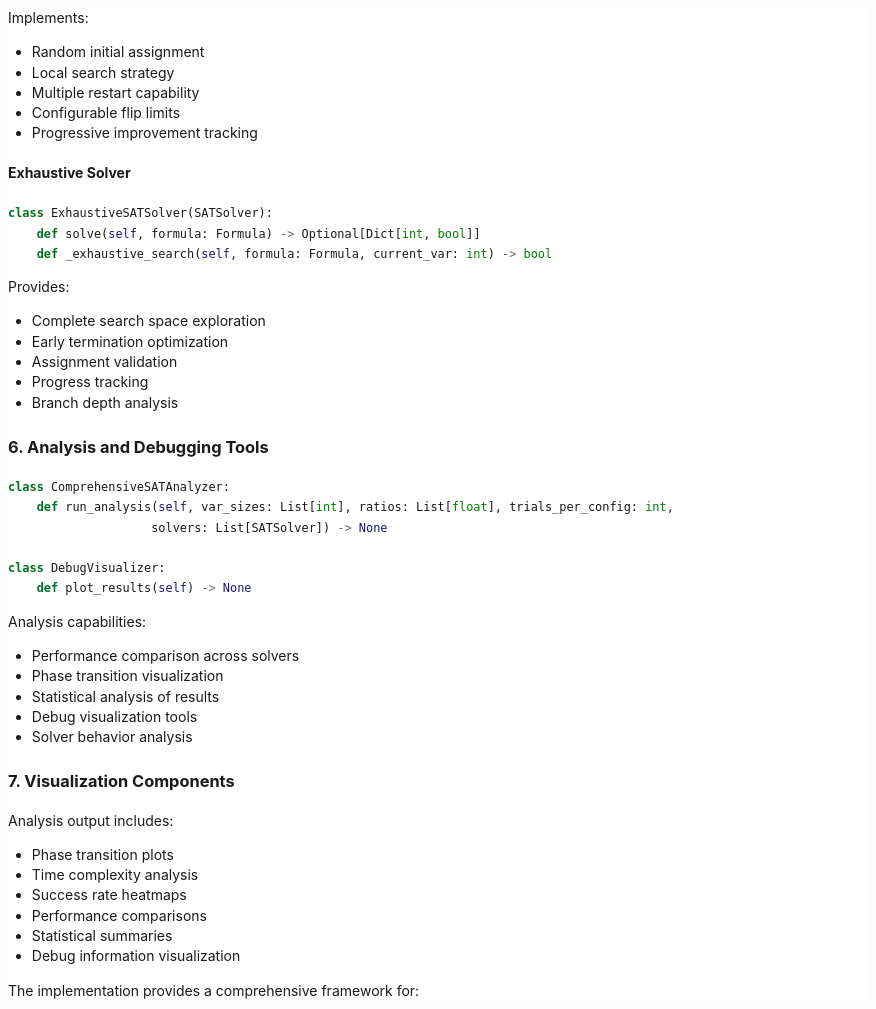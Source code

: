 Implements:

- Random initial assignment
- Local search strategy
- Multiple restart capability
- Configurable flip limits
- Progressive improvement tracking

#### Exhaustive Solver

```python
class ExhaustiveSATSolver(SATSolver):
    def solve(self, formula: Formula) -> Optional[Dict[int, bool]]
    def _exhaustive_search(self, formula: Formula, current_var: int) -> bool
```

Provides:

- Complete search space exploration
- Early termination optimization
- Assignment validation
- Progress tracking
- Branch depth analysis

### 6. Analysis and Debugging Tools

```python
class ComprehensiveSATAnalyzer:
    def run_analysis(self, var_sizes: List[int], ratios: List[float], trials_per_config: int,
                    solvers: List[SATSolver]) -> None
    
class DebugVisualizer:
    def plot_results(self) -> None
```

Analysis capabilities:

- Performance comparison across solvers
- Phase transition visualization
- Statistical analysis of results
- Debug visualization tools
- Solver behavior analysis

### 7. Visualization Components

Analysis output includes:

- Phase transition plots
- Time complexity analysis
- Success rate heatmaps
- Performance comparisons
- Statistical summaries
- Debug information visualization

The implementation provides a comprehensive framework for:

